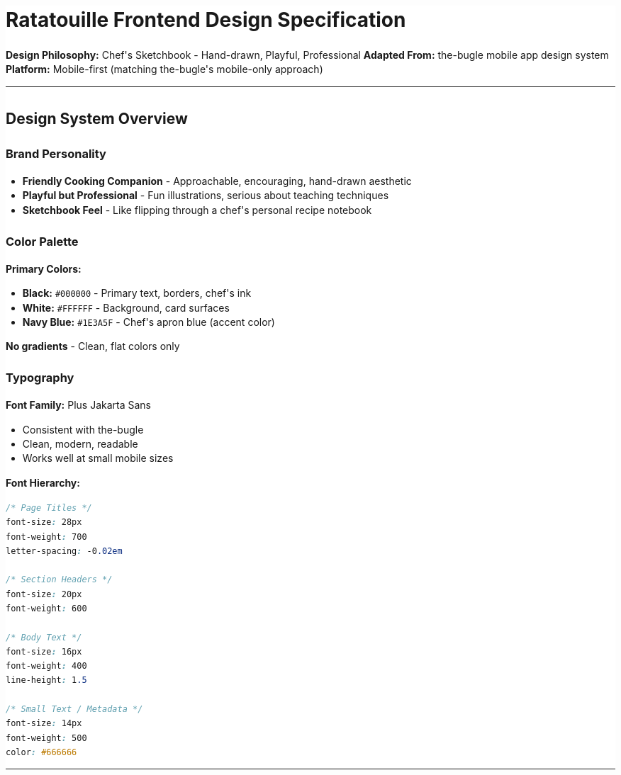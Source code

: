 # Ratatouille Frontend Design Specification

**Design Philosophy:** Chef's Sketchbook - Hand-drawn, Playful, Professional
**Adapted From:** the-bugle mobile app design system
**Platform:** Mobile-first (matching the-bugle's mobile-only approach)

---

## Design System Overview

### Brand Personality
- **Friendly Cooking Companion** - Approachable, encouraging, hand-drawn aesthetic
- **Playful but Professional** - Fun illustrations, serious about teaching techniques
- **Sketchbook Feel** - Like flipping through a chef's personal recipe notebook

### Color Palette

**Primary Colors:**
- **Black:** `#000000` - Primary text, borders, chef's ink
- **White:** `#FFFFFF` - Background, card surfaces
- **Navy Blue:** `#1E3A5F` - Chef's apron blue (accent color)

**No gradients** - Clean, flat colors only

### Typography

**Font Family:** Plus Jakarta Sans
- Consistent with the-bugle
- Clean, modern, readable
- Works well at small mobile sizes

**Font Hierarchy:**
```css
/* Page Titles */
font-size: 28px
font-weight: 700
letter-spacing: -0.02em

/* Section Headers */
font-size: 20px
font-weight: 600

/* Body Text */
font-size: 16px
font-weight: 400
line-height: 1.5

/* Small Text / Metadata */
font-size: 14px
font-weight: 500
color: #666666
```

---
